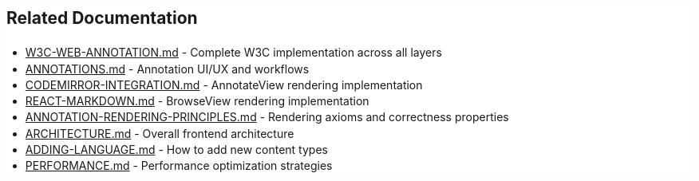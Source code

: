 ## Related Documentation

- [W3C-WEB-ANNOTATION.md](../../../specs/docs/W3C-WEB-ANNOTATION.md) - Complete W3C implementation across all layers
- [ANNOTATIONS.md](./ANNOTATIONS.md) - Annotation UI/UX and workflows
- [CODEMIRROR-INTEGRATION.md](./CODEMIRROR-INTEGRATION.md) - AnnotateView rendering implementation
- [REACT-MARKDOWN.md](./REACT-MARKDOWN.md) - BrowseView rendering implementation
- [ANNOTATION-RENDERING-PRINCIPLES.md](./ANNOTATION-RENDERING-PRINCIPLES.md) - Rendering axioms and correctness properties
- [ARCHITECTURE.md](./ARCHITECTURE.md) - Overall frontend architecture
- [ADDING-LANGUAGE.md](./ADDING-LANGUAGE.md) - How to add new content types
- [PERFORMANCE.md](./PERFORMANCE.md) - Performance optimization strategies